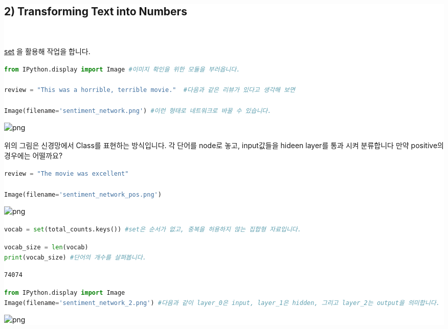 

## 2) Transforming Text into Numbers<a id='lesson_3'></a>

<br>

[set](https://docs.python.org/3/tutorial/datastructures.html#sets) 을 활용해 작업을 합니다.


```python
from IPython.display import Image #이미지 확인을 위한 모듈을 부러옵니다. 

review = "This was a horrible, terrible movie."  #다음과 같은 리뷰가 있다고 생각해 보면

Image(filename='sentiment_network.png') #이런 형태로 네트워크로 바꿀 수 있습니다.
```




![png](https://drive.google.com/uc?id=1z46vD7FGgdVnbx8VqQtK_Fqp_XQzC2PZ)



위의 그림은 신경망에서 Class를 표현하는 방식입니다. 각 단어를 node로 놓고, input값들을 hideen layer를 통과 시켜 분류합니다
만약 positive의 경우에는 어떨까요?


```python
review = "The movie was excellent"

Image(filename='sentiment_network_pos.png')
```




![png](https://drive.google.com/uc?id=1Rjwz6VvkzBKg2PUOmHE89hJRtMVx6-9Y)




```python
vocab = set(total_counts.keys()) #set은 순서가 없고, 중복을 허용하지 않는 집합형 자료입니다.
```


```python
vocab_size = len(vocab)
print(vocab_size) #단어의 개수를 살펴봅니다.
```

    74074
    


```python
from IPython.display import Image 
Image(filename='sentiment_network_2.png') #다음과 같이 layer_0은 input, layer_1은 hidden, 그리고 layer_2는 output을 의미합니다.
```




![png](https://drive.google.com/uc?id=1HGUEstdKsJc4s9z74faIalWanvJkaROz)
